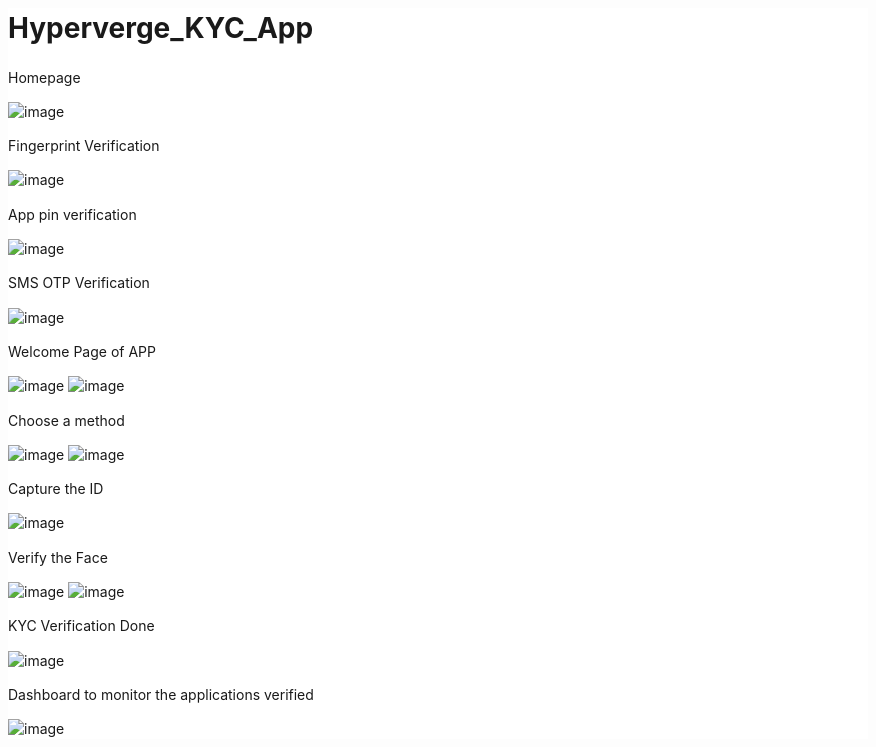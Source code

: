 # Hyperverge_KYC_App


Homepage

<img width="1664" height="1023" alt="image" src="https://github.com/user-attachments/assets/6b9dc5d3-ae56-43c2-b516-d2bd28c2013c" />


Fingerprint Verification

<img width="1565" height="771" alt="image" src="https://github.com/user-attachments/assets/91b5a98d-98a3-400e-86d1-79a5c636211f" />


App pin verification

<img width="1388" height="783" alt="image" src="https://github.com/user-attachments/assets/09fbd154-ac0f-43b2-be0f-c76e27d0e34e" />


SMS OTP Verification

<img width="1610" height="789" alt="image" src="https://github.com/user-attachments/assets/e8368ddc-bc15-4f5d-8955-b4b0cd9b1317" />

Welcome Page of APP

<img width="780" height="808" alt="image" src="https://github.com/user-attachments/assets/5d37f8e8-fc73-4a60-9db8-f71aeb456260" />


<img width="1634" height="708" alt="image" src="https://github.com/user-attachments/assets/dc3d4bbd-c756-450c-b73b-9d5804deb3ef" />


Choose a method 

<img width="1559" height="1025" alt="image" src="https://github.com/user-attachments/assets/b6728871-aa9b-4dd6-884b-4ac4dac8b3fb" />


<img width="1635" height="633" alt="image" src="https://github.com/user-attachments/assets/e27c3beb-2368-45ae-af59-d5b8365a288a" />


Capture the ID

<img width="1528" height="1025" alt="image" src="https://github.com/user-attachments/assets/cb4ba892-e85a-44db-8d75-a289a95ab0f7" />


Verify the Face

<img width="1537" height="1026" alt="image" src="https://github.com/user-attachments/assets/4b25ab62-2afd-49b0-b6e2-9853b705f647" />


<img width="1581" height="707" alt="image" src="https://github.com/user-attachments/assets/9e47a773-c491-4910-b477-5701cbf4c2d9" />


KYC Verification Done

<img width="1659" height="779" alt="image" src="https://github.com/user-attachments/assets/9983678c-bc7e-4f3c-a1f3-8d1e88ddfdd3" />




Dashboard to monitor the applications verified

<img width="1632" height="1027" alt="image" src="https://github.com/user-attachments/assets/df835ed1-a213-41c7-b998-c0db6fd1c2c5" />

